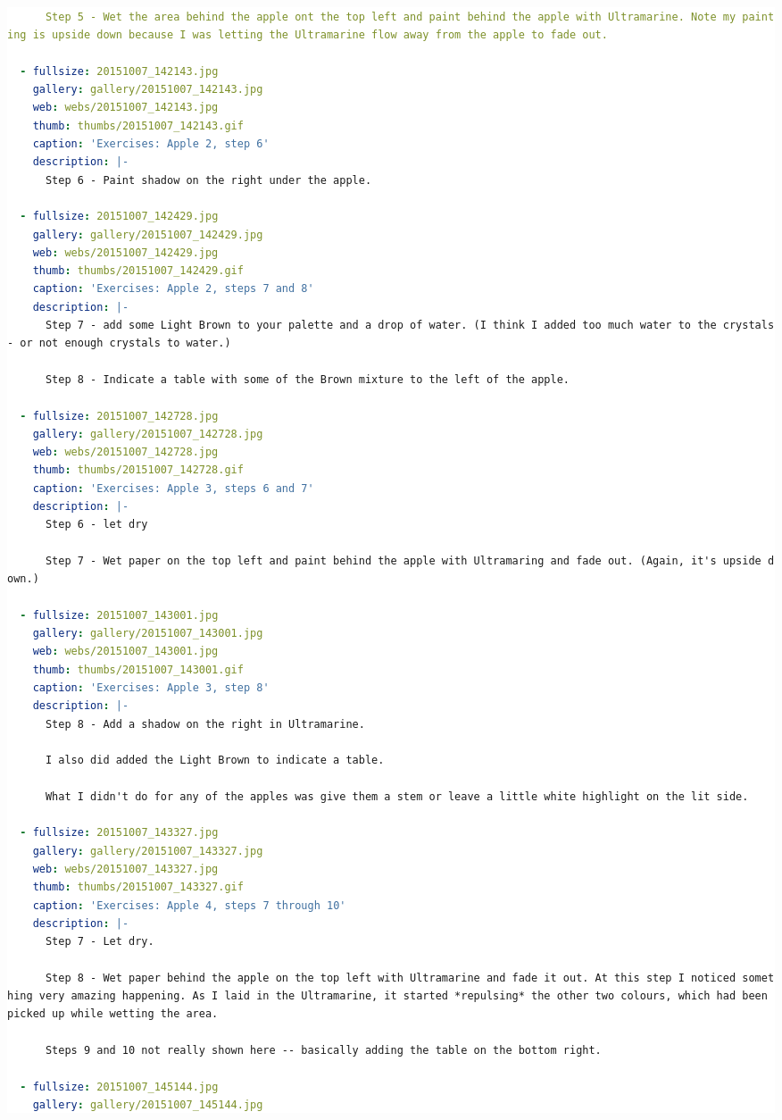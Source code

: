 ```yaml
      Step 5 - Wet the area behind the apple ont the top left and paint behind the apple with Ultramarine. Note my painting is upside down because I was letting the Ultramarine flow away from the apple to fade out.

  - fullsize: 20151007_142143.jpg
    gallery: gallery/20151007_142143.jpg
    web: webs/20151007_142143.jpg
    thumb: thumbs/20151007_142143.gif
    caption: 'Exercises: Apple 2, step 6'
    description: |-
      Step 6 - Paint shadow on the right under the apple.

  - fullsize: 20151007_142429.jpg
    gallery: gallery/20151007_142429.jpg
    web: webs/20151007_142429.jpg
    thumb: thumbs/20151007_142429.gif
    caption: 'Exercises: Apple 2, steps 7 and 8'
    description: |-
      Step 7 - add some Light Brown to your palette and a drop of water. (I think I added too much water to the crystals - or not enough crystals to water.)

      Step 8 - Indicate a table with some of the Brown mixture to the left of the apple.

  - fullsize: 20151007_142728.jpg
    gallery: gallery/20151007_142728.jpg
    web: webs/20151007_142728.jpg
    thumb: thumbs/20151007_142728.gif
    caption: 'Exercises: Apple 3, steps 6 and 7'
    description: |-
      Step 6 - let dry

      Step 7 - Wet paper on the top left and paint behind the apple with Ultramaring and fade out. (Again, it's upside down.)

  - fullsize: 20151007_143001.jpg
    gallery: gallery/20151007_143001.jpg
    web: webs/20151007_143001.jpg
    thumb: thumbs/20151007_143001.gif
    caption: 'Exercises: Apple 3, step 8'
    description: |-
      Step 8 - Add a shadow on the right in Ultramarine.

      I also did added the Light Brown to indicate a table.

      What I didn't do for any of the apples was give them a stem or leave a little white highlight on the lit side.

  - fullsize: 20151007_143327.jpg
    gallery: gallery/20151007_143327.jpg
    web: webs/20151007_143327.jpg
    thumb: thumbs/20151007_143327.gif
    caption: 'Exercises: Apple 4, steps 7 through 10'
    description: |-
      Step 7 - Let dry.

      Step 8 - Wet paper behind the apple on the top left with Ultramarine and fade it out. At this step I noticed something very amazing happening. As I laid in the Ultramarine, it started *repulsing* the other two colours, which had been picked up while wetting the area.

      Steps 9 and 10 not really shown here -- basically adding the table on the bottom right.

  - fullsize: 20151007_145144.jpg
    gallery: gallery/20151007_145144.jpg
```